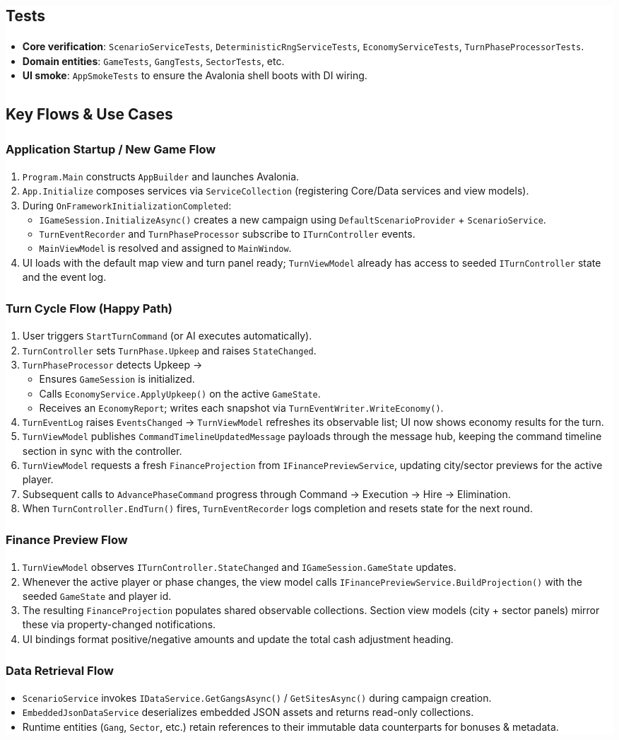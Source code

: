 ## Tests
- **Core verification**: `ScenarioServiceTests`, `DeterministicRngServiceTests`, `EconomyServiceTests`, `TurnPhaseProcessorTests`.
- **Domain entities**: `GameTests`, `GangTests`, `SectorTests`, etc.
- **UI smoke**: `AppSmokeTests` to ensure the Avalonia shell boots with DI wiring.

## Key Flows & Use Cases

### Application Startup / New Game Flow
1. `Program.Main` constructs `AppBuilder` and launches Avalonia.
2. `App.Initialize` composes services via `ServiceCollection` (registering Core/Data services and view models).
3. During `OnFrameworkInitializationCompleted`:
   - `IGameSession.InitializeAsync()` creates a new campaign using `DefaultScenarioProvider` + `ScenarioService`.
   - `TurnEventRecorder` and `TurnPhaseProcessor` subscribe to `ITurnController` events.
   - `MainViewModel` is resolved and assigned to `MainWindow`.
4. UI loads with the default map view and turn panel ready; `TurnViewModel` already has access to seeded `ITurnController` state and the event log.

### Turn Cycle Flow (Happy Path)
1. User triggers `StartTurnCommand` (or AI executes automatically).
2. `TurnController` sets `TurnPhase.Upkeep` and raises `StateChanged`.
3. `TurnPhaseProcessor` detects Upkeep →
   - Ensures `GameSession` is initialized.
   - Calls `EconomyService.ApplyUpkeep()` on the active `GameState`.
   - Receives an `EconomyReport`; writes each snapshot via `TurnEventWriter.WriteEconomy()`.
4. `TurnEventLog` raises `EventsChanged` → `TurnViewModel` refreshes its observable list; UI now shows economy results for the turn.
5. `TurnViewModel` publishes `CommandTimelineUpdatedMessage` payloads through the message hub, keeping the command timeline section in sync with the controller.
6. `TurnViewModel` requests a fresh `FinanceProjection` from `IFinancePreviewService`, updating city/sector previews for the active player.
7. Subsequent calls to `AdvancePhaseCommand` progress through Command → Execution → Hire → Elimination.
8. When `TurnController.EndTurn()` fires, `TurnEventRecorder` logs completion and resets state for the next round.

### Finance Preview Flow
1. `TurnViewModel` observes `ITurnController.StateChanged` and `IGameSession.GameState` updates.
2. Whenever the active player or phase changes, the view model calls `IFinancePreviewService.BuildProjection()` with the seeded `GameState` and player id.
3. The resulting `FinanceProjection` populates shared observable collections. Section view models (city + sector panels) mirror these via property-changed notifications.
4. UI bindings format positive/negative amounts and update the total cash adjustment heading.

### Data Retrieval Flow
- `ScenarioService` invokes `IDataService.GetGangsAsync()` / `GetSitesAsync()` during campaign creation.
- `EmbeddedJsonDataService` deserializes embedded JSON assets and returns read-only collections.
- Runtime entities (`Gang`, `Sector`, etc.) retain references to their immutable data counterparts for bonuses & metadata.
